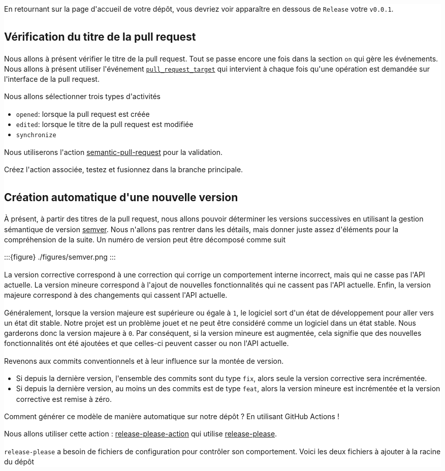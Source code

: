 En retournant sur la page d'accueil de votre dépôt, vous devriez voir apparaître en dessous de `Release` votre `v0.0.1`.

## Vérification du titre de la pull request

Nous allons à présent vérifier le titre de la pull request. Tout se passe encore une fois dans la section `on` qui gère les événements. Nous allons à présent utiliser l'événement [`pull_request_target`](https://docs.github.com/actions/using-workflows/events-that-trigger-workflows#pull_request_target) qui intervient à chaque fois qu'une opération est demandée sur l'interface de la pull request.

Nous allons sélectionner trois types d'activités

- `opened`: lorsque la pull request est créée
- `edited`: lorsque le titre de la pull request est modifiée
- `synchronize`

Nous utiliserons l'action [semantic-pull-request](https://github.com/marketplace/actions/semantic-pull-request) pour la validation.

Créez l'action associée, testez et fusionnez dans la branche principale.

## Création automatique d'une nouvelle version

À présent, à partir des titres de la pull request, nous allons pouvoir déterminer les versions successives en utilisant la gestion sémantique de version [semver](https://semver.org). Nous n'allons pas rentrer dans les détails, mais donner juste assez d'éléments pour la compréhension de la suite. Un numéro de version peut être décomposé comme suit

:::{figure} ./figures/semver.png
:::

La version corrective correspond à une correction qui corrige un comportement interne incorrect, mais qui ne casse pas l'API actuelle. La version mineure correspond à l'ajout de nouvelles fonctionnalités qui ne cassent pas l'API actuelle. Enfin, la version majeure correspond à des changements qui cassent l'API actuelle.

Généralement, lorsque la version majeure est supérieure ou égale à `1`, le logiciel sort d'un état de développement pour aller vers un état dit stable. Notre projet est un problème jouet et ne peut être considéré comme un logiciel dans un état stable. Nous garderons donc la version majeure à `0`. Par conséquent, si la version mineure est augmentée, cela signifie que des nouvelles fonctionnalités ont été ajoutées et que celles-ci peuvent casser ou non l'API actuelle.

Revenons aux commits conventionnels et à leur influence sur la montée de version.

- Si depuis la dernière version, l'ensemble des commits sont du type `fix`, alors seule la version corrective sera incrémentée.
- Si depuis la dernière version, au moins un des commits est de type `feat`, alors la version mineure est incrémentée et la version corrective est remise à zéro.

Comment générer ce modèle de manière automatique sur notre dépôt ? En utilisant GitHub Actions !

Nous allons utiliser cette action : [release-please-action](https://github.com/marketplace/actions/release-please-action) qui utilise [release-please](https://github.com/googleapis/release-please).

`release-please` a besoin de fichiers de configuration pour contrôler son comportement. Voici les deux fichiers à ajouter à la racine du dépôt
